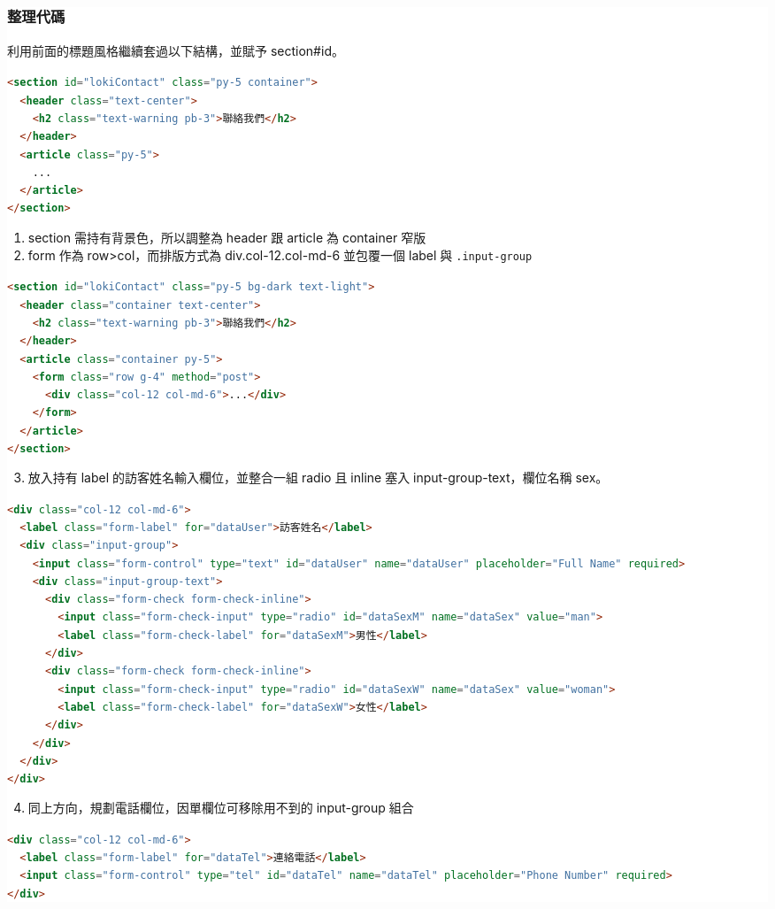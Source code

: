### 整理代碼
利用前面的標題風格繼續套過以下結構，並賦予 section#id。
```html
<section id="lokiContact" class="py-5 container">
  <header class="text-center">
    <h2 class="text-warning pb-3">聯絡我們</h2>
  </header>
  <article class="py-5">
    ...
  </article>
</section>
```

1. section 需持有背景色，所以調整為 header 跟 article 為 container 窄版
2. form 作為 row>col，而排版方式為 div.col-12.col-md-6 並包覆一個 label 與 `.input-group`
```html
<section id="lokiContact" class="py-5 bg-dark text-light">
  <header class="container text-center">
    <h2 class="text-warning pb-3">聯絡我們</h2>
  </header>
  <article class="container py-5">
    <form class="row g-4" method="post">
      <div class="col-12 col-md-6">...</div>
    </form>
  </article>
</section>
```
3. 放入持有 label 的訪客姓名輸入欄位，並整合一組 radio 且 inline 塞入 input-group-text，欄位名稱 sex。
```html
<div class="col-12 col-md-6">
  <label class="form-label" for="dataUser">訪客姓名</label>
  <div class="input-group">
    <input class="form-control" type="text" id="dataUser" name="dataUser" placeholder="Full Name" required>
    <div class="input-group-text">
      <div class="form-check form-check-inline">
        <input class="form-check-input" type="radio" id="dataSexM" name="dataSex" value="man">
        <label class="form-check-label" for="dataSexM">男性</label>
      </div>
      <div class="form-check form-check-inline">
        <input class="form-check-input" type="radio" id="dataSexW" name="dataSex" value="woman">
        <label class="form-check-label" for="dataSexW">女性</label>
      </div>
    </div>
  </div>
</div>
```
4. 同上方向，規劃電話欄位，因單欄位可移除用不到的 input-group 組合
```html
<div class="col-12 col-md-6">
  <label class="form-label" for="dataTel">連絡電話</label>
  <input class="form-control" type="tel" id="dataTel" name="dataTel" placeholder="Phone Number" required>
</div>
```
